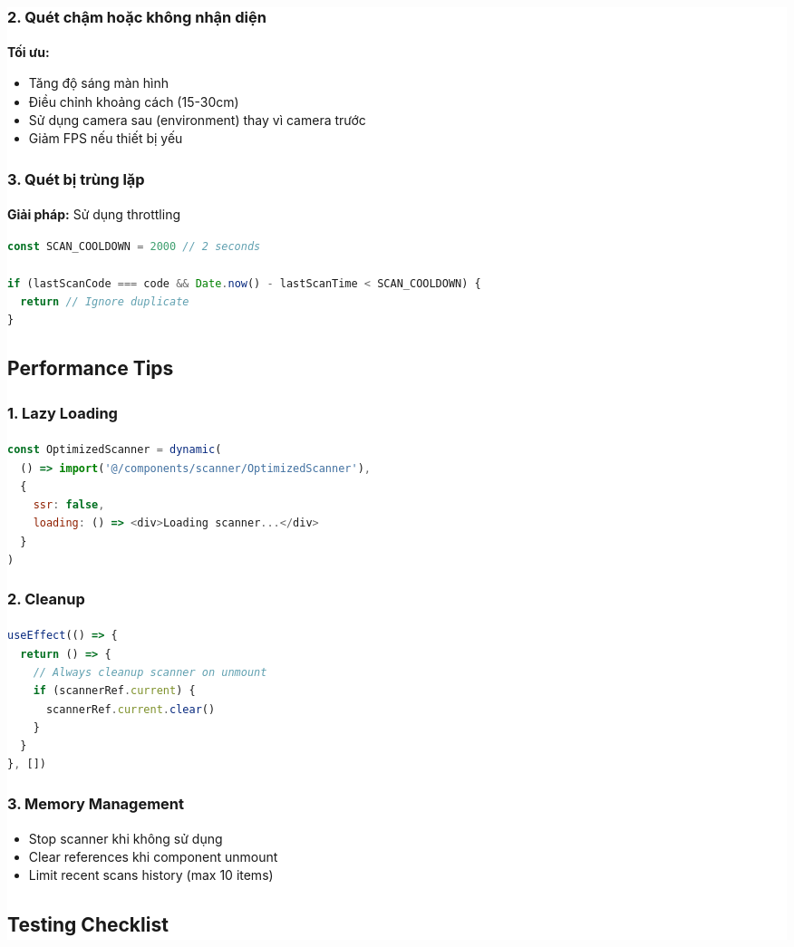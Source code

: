 ### 2. Quét chậm hoặc không nhận diện

**Tối ưu:**
- Tăng độ sáng màn hình
- Điều chỉnh khoảng cách (15-30cm)
- Sử dụng camera sau (environment) thay vì camera trước
- Giảm FPS nếu thiết bị yếu

### 3. Quét bị trùng lặp

**Giải pháp:** Sử dụng throttling
```javascript
const SCAN_COOLDOWN = 2000 // 2 seconds

if (lastScanCode === code && Date.now() - lastScanTime < SCAN_COOLDOWN) {
  return // Ignore duplicate
}
```

## Performance Tips

### 1. Lazy Loading
```javascript
const OptimizedScanner = dynamic(
  () => import('@/components/scanner/OptimizedScanner'),
  { 
    ssr: false,
    loading: () => <div>Loading scanner...</div>
  }
)
```

### 2. Cleanup
```javascript
useEffect(() => {
  return () => {
    // Always cleanup scanner on unmount
    if (scannerRef.current) {
      scannerRef.current.clear()
    }
  }
}, [])
```

### 3. Memory Management
- Stop scanner khi không sử dụng
- Clear references khi component unmount
- Limit recent scans history (max 10 items)

## Testing Checklist
